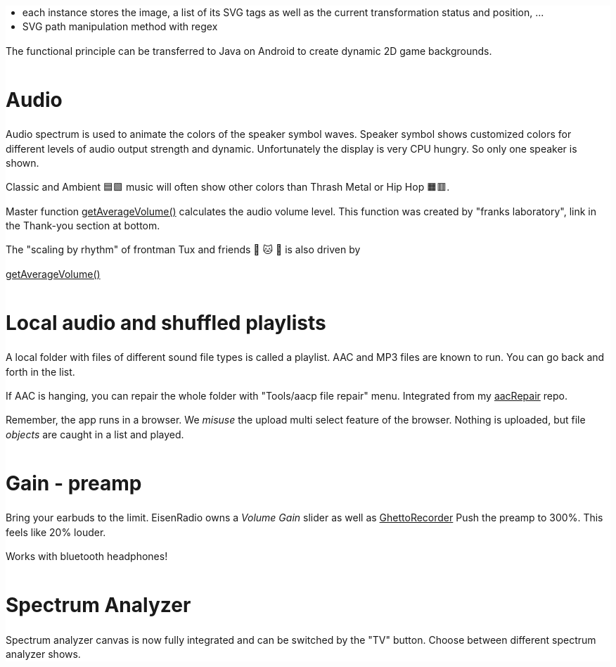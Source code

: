 * each instance stores the image, a list of its SVG tags as well as the current transformation status and position, ...
* SVG path manipulation method with regex

The functional principle can be transferred to Java on Android to create dynamic 2D game backgrounds.

# Audio

Audio spectrum is used to animate the colors of the speaker symbol waves.
Speaker symbol shows customized colors for different levels of audio output strength and dynamic.
Unfortunately the display is very CPU hungry. So only one speaker is shown.

<p>Classic and Ambient &#128998;&#129001; music will often show other colors than Thrash Metal or Hip Hop &#128999;&#128997;.</p>

Master function [getAverageVolume()](https://github.com/44xtc44/EisenRadio/blob/dev/eisenradio/eisenhome/bp_home_static/js/svg-manage.js#L1760)
calculates the audio volume level. This function was created by "franks laboratory", link in the Thank-you section at bottom.

<p>The "scaling by rhythm" of frontman Tux and friends &#128039; &#128049; &#128059; is also driven by </p> 

[getAverageVolume()](https://github.com/44xtc44/EisenRadio/blob/dev/eisenradio/eisenhome/bp_home_static/js/svg-manage.js#L1760)

# Local audio and shuffled playlists

A local folder with files of different sound file types is called a playlist.
AAC and MP3 files are known to run. You can go back and forth in the list.

If AAC is hanging, you can repair the whole folder with "Tools/aacp file repair" menu.
Integrated from my [aacRepair](https://github.com/44xtc44/aacRepair) repo.

Remember, the app runs in a browser.
We *misuse* the upload multi select feature of the browser.
Nothing is uploaded, but file *objects* are caught in a list and played.


# Gain - preamp

Bring your earbuds to the limit.
EisenRadio owns a *Volume Gain* slider as well as [GhettoRecorder](https://github.com/44xtc44/GhettoRecorder)
Push the preamp to 300%. This feels like 20% louder.

Works with bluetooth headphones!


# Spectrum Analyzer

Spectrum analyzer canvas is now fully integrated and can be switched by the "TV" button.
Choose between different spectrum analyzer shows.
